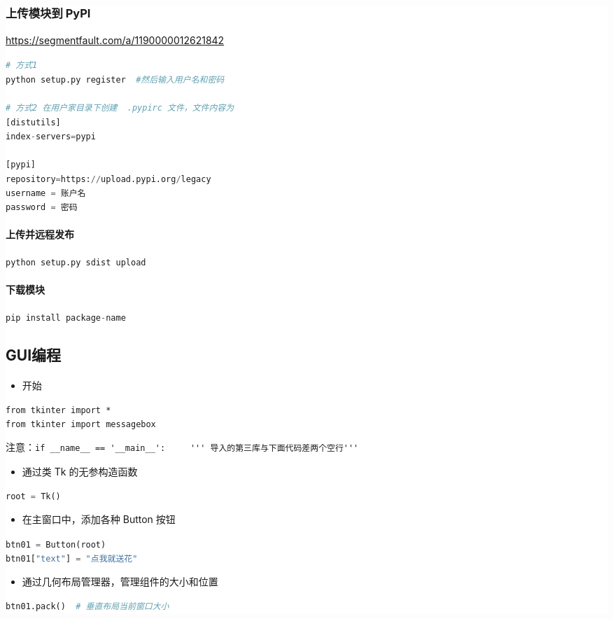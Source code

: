 ### 上传模块到 PyPI ###

https://segmentfault.com/a/1190000012621842

```python
# 方式1
python setup.py register  #然后输入用户名和密码

# 方式2 在用户家目录下创建  .pypirc 文件，文件内容为
[distutils]
index-servers=pypi

[pypi]
repository=https://upload.pypi.org/legacy
username = 账户名
password = 密码
```

#### 上传并远程发布 ####

```shell
python setup.py sdist upload
```

#### 下载模块 ####

```python
pip install package-name
```

## GUI编程 ##

- 开始

```
from tkinter import *
from tkinter import messagebox
```


注意：`if __name__ == '__main__':     ''' 导入的第三库与下面代码差两个空行'''`
- 通过类 Tk 的无参构造函数

```python
root = Tk()
```

- 在主窗口中，添加各种 Button 按钮

```python
btn01 = Button(root)
btn01["text"] = "点我就送花"
```

- 通过几何布局管理器，管理组件的大小和位置

```python
btn01.pack()  # 垂直布局当前窗口大小
```
